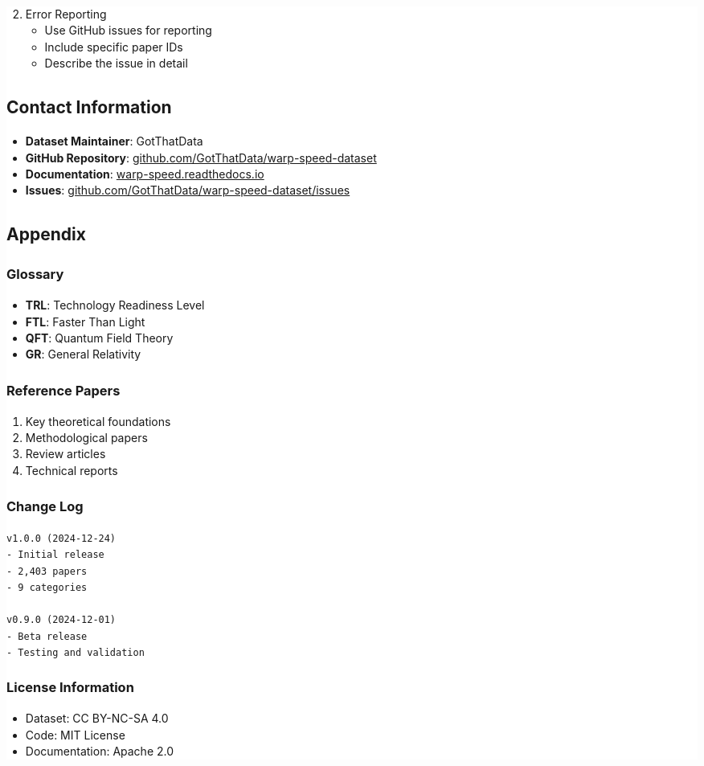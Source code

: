 2. Error Reporting
   - Use GitHub issues for reporting
   - Include specific paper IDs
   - Describe the issue in detail

## Contact Information
- **Dataset Maintainer**: GotThatData
- **GitHub Repository**: [github.com/GotThatData/warp-speed-dataset](https://github.com/GotThatData/warp-speed-dataset)
- **Documentation**: [warp-speed.readthedocs.io](https://warp-speed.readthedocs.io)
- **Issues**: [github.com/GotThatData/warp-speed-dataset/issues](https://github.com/GotThatData/warp-speed-dataset/issues)

## Appendix

### Glossary
- **TRL**: Technology Readiness Level
- **FTL**: Faster Than Light
- **QFT**: Quantum Field Theory
- **GR**: General Relativity

### Reference Papers
1. Key theoretical foundations
2. Methodological papers
3. Review articles
4. Technical reports

### Change Log
```
v1.0.0 (2024-12-24)
- Initial release
- 2,403 papers
- 9 categories

v0.9.0 (2024-12-01)
- Beta release
- Testing and validation
```

### License Information
- Dataset: CC BY-NC-SA 4.0
- Code: MIT License
- Documentation: Apache 2.0
